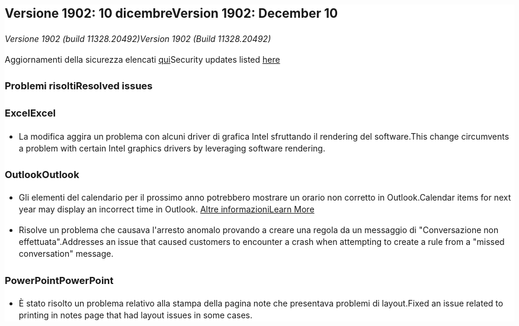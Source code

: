 [//]: # (DO NOT REMOVE BUGDETAILS CONTENT END)





[//]: # (DO NOT REMOVE BUGDETAILS CONTENT END)

## <a name="version-1902-december-10"></a><span data-ttu-id="3cad1-111">Versione 1902: 10 dicembre</span><span class="sxs-lookup"><span data-stu-id="3cad1-111">Version 1902: December 10</span></span>
<span data-ttu-id="3cad1-112">*Versione 1902 (build 11328.20492)*</span><span class="sxs-lookup"><span data-stu-id="3cad1-112">*Version 1902 (Build 11328.20492)*</span></span>

<span data-ttu-id="3cad1-113">Aggiornamenti della sicurezza elencati [qui](https://docs.microsoft.com/officeupdates/office365-proplus-security-updates)</span><span class="sxs-lookup"><span data-stu-id="3cad1-113">Security updates listed [here](https://docs.microsoft.com/officeupdates/office365-proplus-security-updates)</span></span>


[//]: # (DO NOT REMOVE BUGDETAILS CONTENT START)

### <a name="resolved-issues"></a><span data-ttu-id="3cad1-115">Problemi risolti</span><span class="sxs-lookup"><span data-stu-id="3cad1-115">Resolved issues</span></span>
### <a name="excel"></a><span data-ttu-id="3cad1-116">Excel</span><span class="sxs-lookup"><span data-stu-id="3cad1-116">Excel</span></span>

- <span data-ttu-id="3cad1-117">La modifica aggira un problema con alcuni driver di grafica Intel sfruttando il rendering del software.</span><span class="sxs-lookup"><span data-stu-id="3cad1-117">This change circumvents a problem with certain Intel graphics drivers by leveraging software rendering.</span></span>

### <a name="outlook"></a><span data-ttu-id="3cad1-118">Outlook</span><span class="sxs-lookup"><span data-stu-id="3cad1-118">Outlook</span></span>

- <span data-ttu-id="3cad1-119">Gli elementi del calendario per il prossimo anno potrebbero mostrare un orario non corretto in Outlook.</span><span class="sxs-lookup"><span data-stu-id="3cad1-119">Calendar items for next year may display an incorrect time in Outlook.</span></span> [<span data-ttu-id="3cad1-120">Altre informazioni</span><span class="sxs-lookup"><span data-stu-id="3cad1-120">Learn More</span></span>](https://docs.microsoft.com/outlook/troubleshoot/calendars/calendar-items-display-incorrect-time)

- <span data-ttu-id="3cad1-121">Risolve un problema che causava l'arresto anomalo provando a creare una regola da un messaggio di &quot;Conversazione non effettuata&quot;.</span><span class="sxs-lookup"><span data-stu-id="3cad1-121">Addresses an issue that caused customers to encounter a crash when attempting to create a rule from a &quot;missed conversation&quot; message.</span></span>

### <a name="powerpoint"></a><span data-ttu-id="3cad1-122">PowerPoint</span><span class="sxs-lookup"><span data-stu-id="3cad1-122">PowerPoint</span></span>

- <span data-ttu-id="3cad1-123">È stato risolto un problema relativo alla stampa della pagina note che presentava problemi di layout.</span><span class="sxs-lookup"><span data-stu-id="3cad1-123">Fixed an issue related to printing in notes page that had layout issues in some cases.</span></span>


[//]: # (NON RIMUOVERE I DETTAGLI DEL BUDGET DI FINE CONTENUTO)
